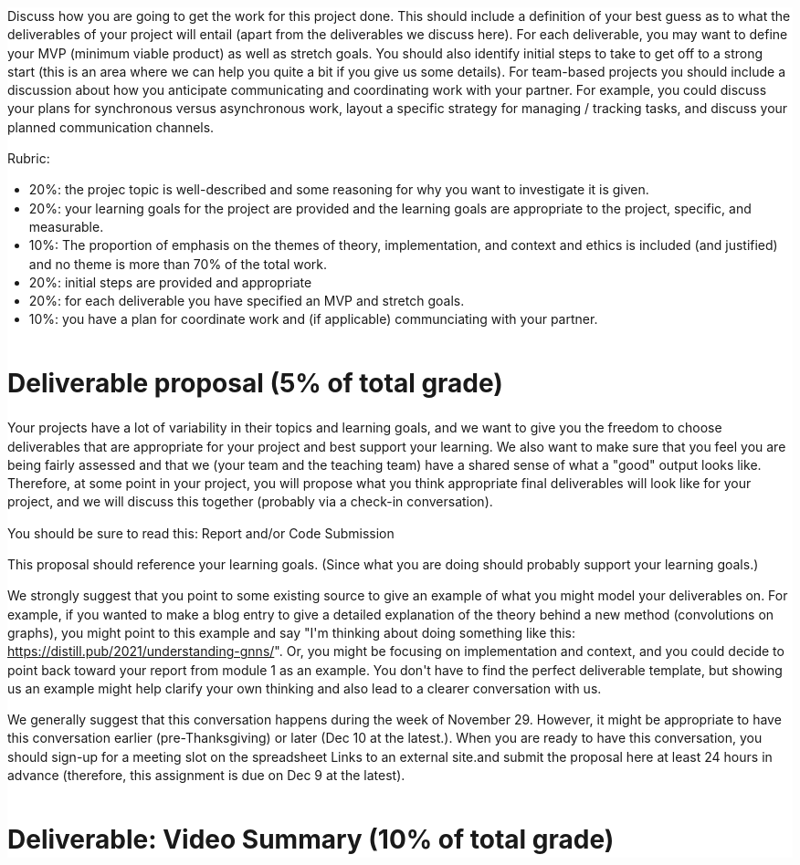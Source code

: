 Discuss how you are going to get the work for this project done.  This should include a definition of your best guess as to what the deliverables of your project will entail (apart from the deliverables we discuss here).  For each deliverable, you may want to define your MVP (minimum viable product) as well as stretch goals.  You should also identify  initial steps to take to get off to a strong start (this is an area where we can help you quite a bit if you give us some details).  For team-based projects you should include a discussion about how you anticipate communicating and coordinating work with your partner.  For example, you could discuss your plans for synchronous versus asynchronous work, layout a specific strategy for managing / tracking tasks, and discuss your planned communication channels.

Rubric:
* 20%: the projec topic is well-described and some reasoning for why you want to investigate it is given.
* 20%: your learning goals for the project are provided and the learning goals are appropriate to the project, specific, and measurable.
* 10%: The proportion of emphasis on the themes of theory, implementation, and context and ethics is included (and justified) and no theme is more than 70% of the total work.
* 20%: initial steps are provided and appropriate
* 20%: for each deliverable you have specified an MVP and stretch goals.
* 10%: you have a plan for coordinate work and (if applicable) communciating with your partner.

# Deliverable proposal (5% of total grade)

Your projects have a lot of variability in their topics and learning goals, and we want to give you the freedom to choose deliverables that are appropriate for your project and best support your learning. We also want to make sure that you feel you are being fairly assessed and that we (your team and the teaching team) have a shared sense of what a "good" output looks like. Therefore, at some point in your project, you will propose what you think appropriate final deliverables will look like for your project, and we will discuss this together (probably via a check-in conversation). 

You should be sure to read  this: Report and/or Code Submission

This proposal should reference your learning goals. (Since what you are doing should probably support your learning goals.)

We strongly suggest that you point to some existing source to give an example of what you might model your deliverables on. For example, if you wanted to make a blog entry to give a detailed explanation of the theory behind a new method (convolutions on graphs), you might point to this example and say "I'm thinking about doing something like this: https://distill.pub/2021/understanding-gnns/".  Or, you might be focusing on implementation and context, and you could decide to point back toward your report from module 1 as an example.  You don't have to find the perfect deliverable template, but showing us an example might help clarify your own thinking and also lead to a clearer conversation with us.

We generally suggest that this conversation happens during the week of November 29. However, it might be appropriate to have this conversation earlier (pre-Thanksgiving) or later (Dec 10 at the latest.).  When you are ready to have this conversation, you should sign-up for a meeting slot on the spreadsheet Links to an external site.and submit the proposal here at least 24 hours in advance (therefore, this assignment is due on Dec 9 at the latest).

# Deliverable: Video Summary (10% of total grade)
